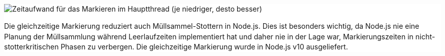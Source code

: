 ![Zeitaufwand für das Markieren im Hauptthread (je niedriger, desto besser)](/_img/concurrent-marking/12.svg)

Die gleichzeitige Markierung reduziert auch Müllsammel-Stottern in Node.js. Dies ist besonders wichtig, da Node.js nie eine Planung der Müllsammlung während Leerlaufzeiten implementiert hat und daher nie in der Lage war, Markierungszeiten in nicht-stotterkritischen Phasen zu verbergen. Die gleichzeitige Markierung wurde in Node.js v10 ausgeliefert.
